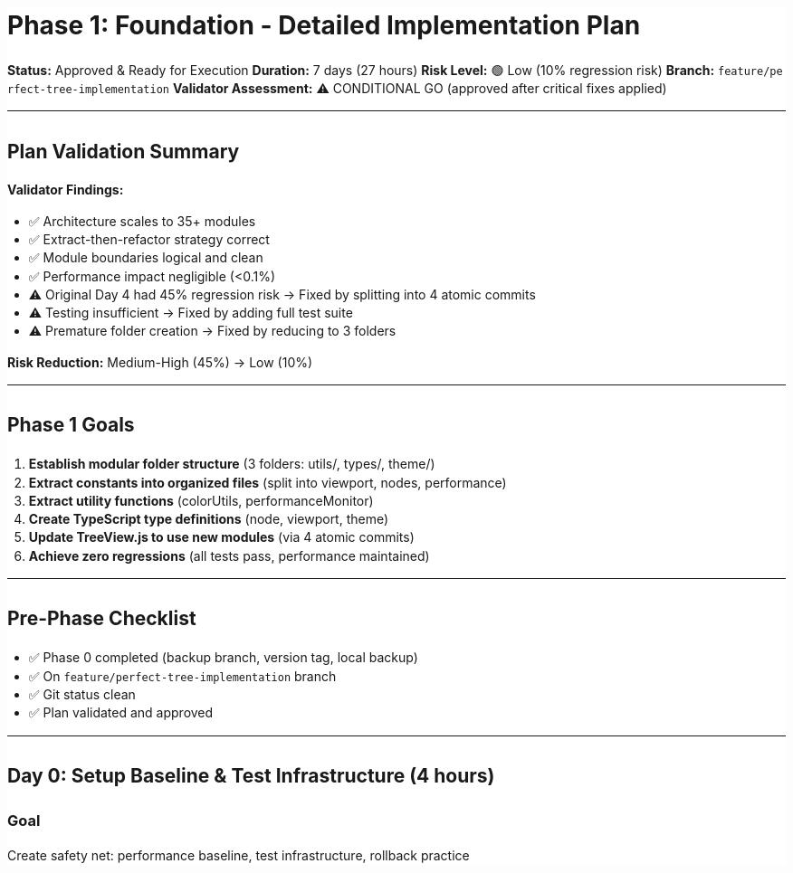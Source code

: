 # Phase 1: Foundation - Detailed Implementation Plan

**Status:** Approved & Ready for Execution
**Duration:** 7 days (27 hours)
**Risk Level:** 🟢 Low (10% regression risk)
**Branch:** `feature/perfect-tree-implementation`
**Validator Assessment:** ⚠️ CONDITIONAL GO (approved after critical fixes applied)

---

## Plan Validation Summary

**Validator Findings:**
- ✅ Architecture scales to 35+ modules
- ✅ Extract-then-refactor strategy correct
- ✅ Module boundaries logical and clean
- ✅ Performance impact negligible (<0.1%)
- ⚠️ Original Day 4 had 45% regression risk → Fixed by splitting into 4 atomic commits
- ⚠️ Testing insufficient → Fixed by adding full test suite
- ⚠️ Premature folder creation → Fixed by reducing to 3 folders

**Risk Reduction:** Medium-High (45%) → Low (10%)

---

## Phase 1 Goals

1. **Establish modular folder structure** (3 folders: utils/, types/, theme/)
2. **Extract constants into organized files** (split into viewport, nodes, performance)
3. **Extract utility functions** (colorUtils, performanceMonitor)
4. **Create TypeScript type definitions** (node, viewport, theme)
5. **Update TreeView.js to use new modules** (via 4 atomic commits)
6. **Achieve zero regressions** (all tests pass, performance maintained)

---

## Pre-Phase Checklist

- ✅ Phase 0 completed (backup branch, version tag, local backup)
- ✅ On `feature/perfect-tree-implementation` branch
- ✅ Git status clean
- ✅ Plan validated and approved

---

## Day 0: Setup Baseline & Test Infrastructure (4 hours)

### Goal
Create safety net: performance baseline, test infrastructure, rollback practice
